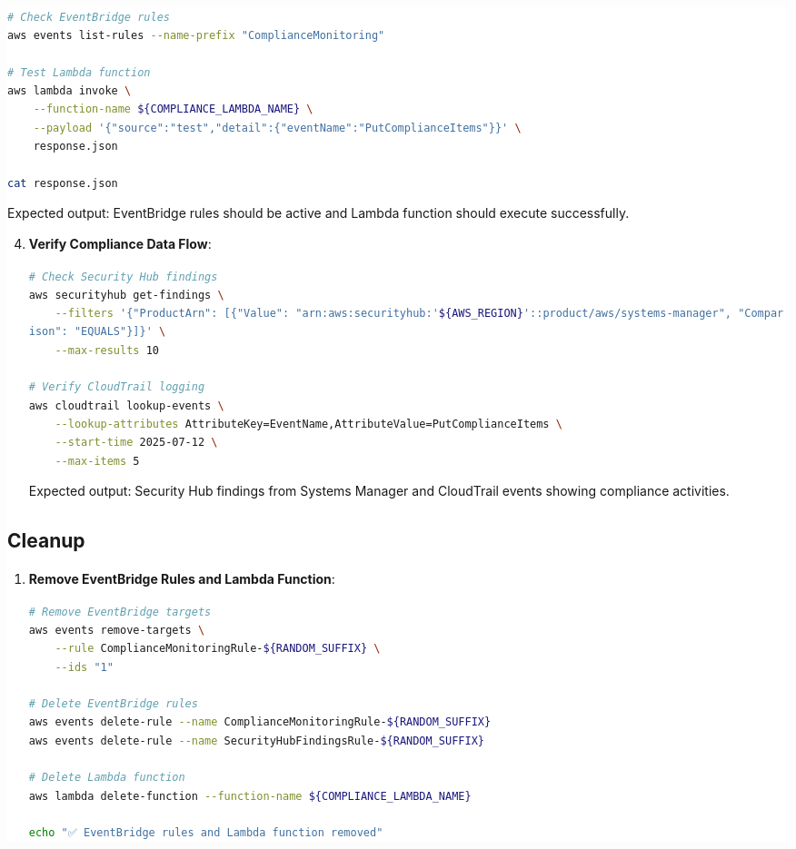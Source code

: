    ```bash
   # Check EventBridge rules
   aws events list-rules --name-prefix "ComplianceMonitoring"
   
   # Test Lambda function
   aws lambda invoke \
       --function-name ${COMPLIANCE_LAMBDA_NAME} \
       --payload '{"source":"test","detail":{"eventName":"PutComplianceItems"}}' \
       response.json
   
   cat response.json
   ```

   Expected output: EventBridge rules should be active and Lambda function should execute successfully.

4. **Verify Compliance Data Flow**:

   ```bash
   # Check Security Hub findings
   aws securityhub get-findings \
       --filters '{"ProductArn": [{"Value": "arn:aws:securityhub:'${AWS_REGION}'::product/aws/systems-manager", "Comparison": "EQUALS"}]}' \
       --max-results 10
   
   # Verify CloudTrail logging
   aws cloudtrail lookup-events \
       --lookup-attributes AttributeKey=EventName,AttributeValue=PutComplianceItems \
       --start-time 2025-07-12 \
       --max-items 5
   ```

   Expected output: Security Hub findings from Systems Manager and CloudTrail events showing compliance activities.

## Cleanup

1. **Remove EventBridge Rules and Lambda Function**:

   ```bash
   # Remove EventBridge targets
   aws events remove-targets \
       --rule ComplianceMonitoringRule-${RANDOM_SUFFIX} \
       --ids "1"
   
   # Delete EventBridge rules
   aws events delete-rule --name ComplianceMonitoringRule-${RANDOM_SUFFIX}
   aws events delete-rule --name SecurityHubFindingsRule-${RANDOM_SUFFIX}
   
   # Delete Lambda function
   aws lambda delete-function --function-name ${COMPLIANCE_LAMBDA_NAME}
   
   echo "✅ EventBridge rules and Lambda function removed"
   ```
